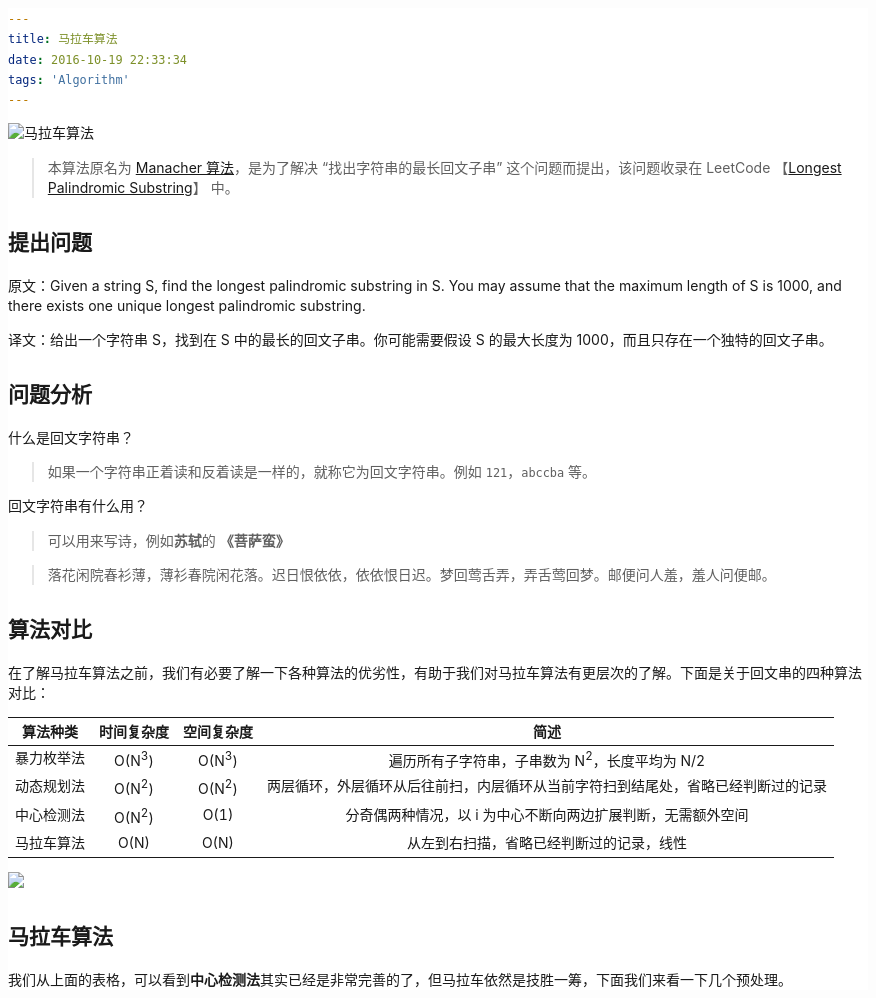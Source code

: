 ```yaml
---
title: 马拉车算法
date: 2016-10-19 22:33:34
tags: 'Algorithm'
---
```


![马拉车算法](http://ww4.sinaimg.cn/large/72f96cbagw1f7lk64coa0j20rs08wgo8.jpg)

> 本算法原名为 [Manacher 算法](https://zhuhongcheng.wordpress.com/2009/08/02/a-simple-linear-time-algorithm-for-finding-longest-palindrome-sub-string/)，是为了解决 “找出字符串的最长回文子串” 这个问题而提出，该问题收录在 LeetCode 【[Longest Palindromic Substring](https://leetcode.com/problems/longest-palindromic-substring/)】 中。



## 提出问题

原文：Given a string S, find the longest palindromic substring in S. You may assume that the maximum length of S is 1000, and there exists one unique longest palindromic substring.

译文：给出一个字符串 S，找到在 S 中的最长的回文子串。你可能需要假设 S 的最大长度为 1000，而且只存在一个独特的回文子串。

## 问题分析

什么是回文字符串？
   
> 如果一个字符串正着读和反着读是一样的，就称它为回文字符串。例如 `121`，`abccba` 等。

回文字符串有什么用？

> 可以用来写诗，例如**苏轼**的 **《菩萨蛮》**

> 落花闲院春衫薄，薄衫春院闲花落。迟日恨依依，依依恨日迟。梦回莺舌弄，弄舌莺回梦。邮便问人羞，羞人问便邮。

## 算法对比

在了解马拉车算法之前，我们有必要了解一下各种算法的优劣性，有助于我们对马拉车算法有更层次的了解。下面是关于回文串的四种算法对比：

| 算法种类        | 时间复杂度         |     空间复杂度     |                          简述                        |
| ------------- |:--------------:  | :----------------:| :--------------------------------------------------: |
| 暴力枚举法      | O(N<sup>3</sup>) | O(N<sup>3</sup>) | 遍历所有子字符串，子串数为 N<sup>2</sup>，长度平均为 N/2    |
| 动态规划法      | O(N<sup>2</sup>) | O(N<sup>2</sup>) | 两层循环，外层循环从后往前扫，内层循环从当前字符扫到结尾处，省略已经判断过的记录 |
| 中心检测法      | O(N<sup>2</sup>) | O(1)             | 分奇偶两种情况，以 i 为中心不断向两边扩展判断，无需额外空间    |
| 马拉车算法      | O(N)             | O(N)             | 从左到右扫描，省略已经判断过的记录，线性    |

![](https://camo.githubusercontent.com/31e77c5678642acbfbfab35632e9aae08596f7e1/687474703a2f2f7777332e73696e61696d672e636e2f6c617267652f37383533303834636777316637356362656b3377646a323078633032647438702e6a7067)

## 马拉车算法

我们从上面的表格，可以看到**中心检测法**其实已经是非常完善的了，但马拉车依然是技胜一筹，下面我们来看一下几个预处理。
